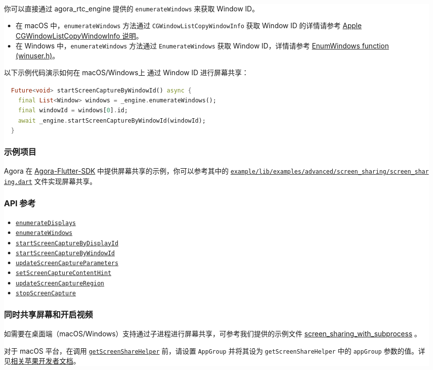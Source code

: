 你可以直接通过 agora_rtc_engine 提供的 `enumerateWindows` 来获取 Window ID。

<div class="alert info"><ul>
	<li>在 macOS 中，<code>enumerateWindows</code> 方法通过 <code>CGWindowListCopyWindowInfo</code> 获取 Window ID 的详情请参考 <a href="https://developer.apple.com/documentation/coregraphics/1455137-cgwindowlistcopywindowinfo">Apple CGWindowListCopyWindowInfo 说明</a>。</li>
	<li>在 Windows 中，<code>enumerateWindows</code> 方法通过 <code>EnumerateWindows</code> 获取 Window ID，详情请参考 <a href="https://docs.microsoft.com/en-us/windows/win32/api/winuser/nf-winuser-enumwindows">EnumWindows function (winuser.h)</a>。</li>
	</ul></div>


以下示例代码演示如何在 macOS/Windows上 通过 Window ID 进行屏幕共享：

```dart
  Future<void> startScreenCaptureByWindowId() async {
    final List<Window> windows = _engine.enumerateWindows();
    final windowId = windows[0].id;
    await _engine.startScreenCaptureByWindowId(windowId);
  }
```

### 示例项目

Agora 在 [Agora-Flutter-SDK](https://github.com/AgoraIO/Agora-Flutter-SDK) 中提供屏幕共享的示例，你可以参考其中的 [`example/lib/examples/advanced/screen_sharing/screen_sharing.dart`](https://github.com/AgoraIO/Agora-Flutter-SDK/blob/master/example/lib/examples/advanced/screen_sharing/screen_sharing.dart) 文件实现屏幕共享。

### API 参考

- [`enumerateDisplays`](./API%20Reference/flutter/v5.3.0/API/api_enumeratedisplays.html)
- [`enumerateWindows`](./API%20Reference/flutter/v5.3.0/API/api_enumeratewindows.html)
- [`startScreenCaptureByDisplayId`](./API%20Reference/flutter/v5.3.0/API/class_irtcengine.html#api_startscreencapturebydisplayid)
- [`startScreenCaptureByWindowId`](./API%20Reference/flutter/v5.3.0/API/class_irtcengine.html#api_startscreencapturebywindowid) 
- [`updateScreenCaptureParameters`](./API%20Reference/flutter/v5.3.0/API/class_irtcengine.html#api_updatescreencaptureparameters)
- [`setScreenCaptureContentHint`](./API%20Reference/flutter/v5.3.0/API/class_irtcengine.html#api_setscreencapturecontenthint)
- [`updateScreenCaptureRegion`](./API%20Reference/flutter/v5.3.0/API/class_irtcengine.html#api_updatescreencaptureregion)
- [`stopScreenCapture`](./API%20Reference/flutter/v5.3.0/API/class_irtcengine.html#api_stopscreencapture)


### 同时共享屏幕和开启视频

如需要在桌面端（macOS/Windows）支持通过子进程进行屏幕共享，可参考我们提供的示例文件 [screen_sharing_with_subprocess](https://github.com/AgoraIO/Agora-Flutter-SDK/blob/master/example/lib/examples/advanced/screen_sharing_with_subprocess/screen_sharing_with_subprocess.dart) 。

<div class="alert note">对于 macOS 平台，在调用 <a href="./API%20Reference/flutter/v5.3.0/API/class_irtcengine.html#api_getscreensharehelper"><code>getScreenShareHelper</code></a> 前，请设置 <code>AppGroup</code> 并将其设为 <code>getScreenShareHelper</code>  中的 <code>appGroup</code> 参数的值。详见<a href="https://developer.apple.com/library/archive/documentation/Security/Conceptual/AppSandboxDesignGuide/AppSandboxInDepth/AppSandboxInDepth.html#//apple_ref/doc/uid/TP40011183-CH3-SW21">相关苹果开发者文档</a>。</div>